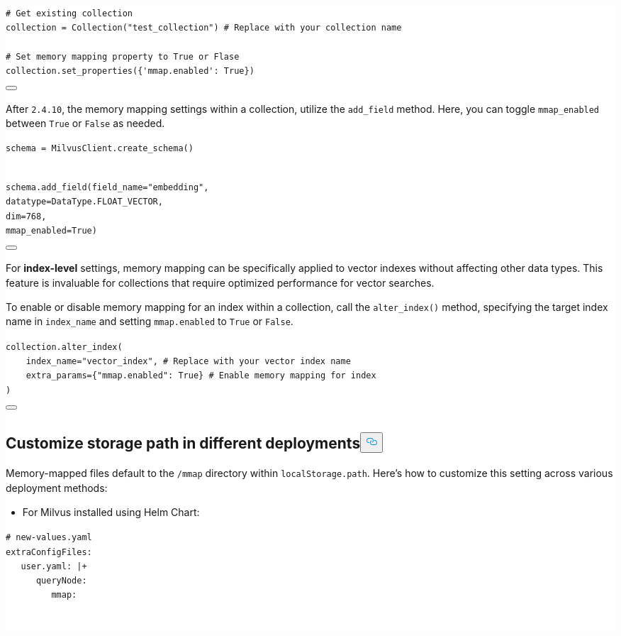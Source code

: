 <pre><code translate="no" class="language-python"><span class="hljs-comment"># Get existing collection</span>
collection = Collection(<span class="hljs-string">&quot;test_collection&quot;</span>) <span class="hljs-comment"># Replace with your collection name</span>

<span class="hljs-comment"># Set memory mapping property to True or Flase</span>
collection.set_properties({<span class="hljs-string">&#x27;mmap.enabled&#x27;</span>: <span class="hljs-literal">True</span>})
<button class="copy-code-btn"></button></code></pre>
<p>After <code translate="no">2.4.10</code>, the memory mapping settings within a collection, utilize the <code translate="no">add_field</code> method. Here, you can toggle <code translate="no">mmap_enabled</code> between <code translate="no">True</code> or <code translate="no">False</code> as needed.</p>
<pre><code translate="no" class="language-python">schema = MilvusClient.create_schema()

schema.add_field(field_name=<span class="hljs-string">&quot;embedding&quot;</span>, datatype=DataType.FLOAT_VECTOR, dim=<span class="hljs-number">768</span>, mmap_enabled=<span class="hljs-literal">True</span>)
<button class="copy-code-btn"></button></code></pre>
<p>For <strong>index-level</strong> settings, memory mapping can be specifically applied to vector indexes without affecting other data types. This feature is invaluable for collections that require optimized performance for vector searches.</p>
<p>To enable or disable memory mapping for an index within a collection, call the <code translate="no">alter_index()</code> method, specifying the target index name in <code translate="no">index_name</code> and setting <code translate="no">mmap.enabled</code> to <code translate="no">True</code> or <code translate="no">False</code>.</p>
<pre><code translate="no" class="language-python">collection.alter_index(
    index_name=<span class="hljs-string">&quot;vector_index&quot;</span>, <span class="hljs-comment"># Replace with your vector index name</span>
    extra_params={<span class="hljs-string">&quot;mmap.enabled&quot;</span>: <span class="hljs-literal">True</span>} <span class="hljs-comment"># Enable memory mapping for index</span>
)
<button class="copy-code-btn"></button></code></pre>
<h2 id="Customize-storage-path-in-different-deployments" class="common-anchor-header">Customize storage path in different deployments<button data-href="#Customize-storage-path-in-different-deployments" class="anchor-icon" translate="no">
      <svg translate="no"
        aria-hidden="true"
        focusable="false"
        height="20"
        version="1.1"
        viewBox="0 0 16 16"
        width="16"
      >
        <path
          fill="#0092E4"
          fill-rule="evenodd"
          d="M4 9h1v1H4c-1.5 0-3-1.69-3-3.5S2.55 3 4 3h4c1.45 0 3 1.69 3 3.5 0 1.41-.91 2.72-2 3.25V8.59c.58-.45 1-1.27 1-2.09C10 5.22 8.98 4 8 4H4c-.98 0-2 1.22-2 2.5S3 9 4 9zm9-3h-1v1h1c1 0 2 1.22 2 2.5S13.98 12 13 12H9c-.98 0-2-1.22-2-2.5 0-.83.42-1.64 1-2.09V6.25c-1.09.53-2 1.84-2 3.25C6 11.31 7.55 13 9 13h4c1.45 0 3-1.69 3-3.5S14.5 6 13 6z"
        ></path>
      </svg>
    </button></h2><p>Memory-mapped files default to the <code translate="no">/mmap</code> directory within <code translate="no">localStorage.path</code>. Here’s how to customize this setting across various deployment methods:</p>
<ul>
<li>For Milvus installed using Helm Chart:</li>
</ul>
<pre><code translate="no" class="language-bash"><span class="hljs-comment"># new-values.yaml</span>
extraConfigFiles:
   user.yaml: |+
      queryNode:
         mmap: